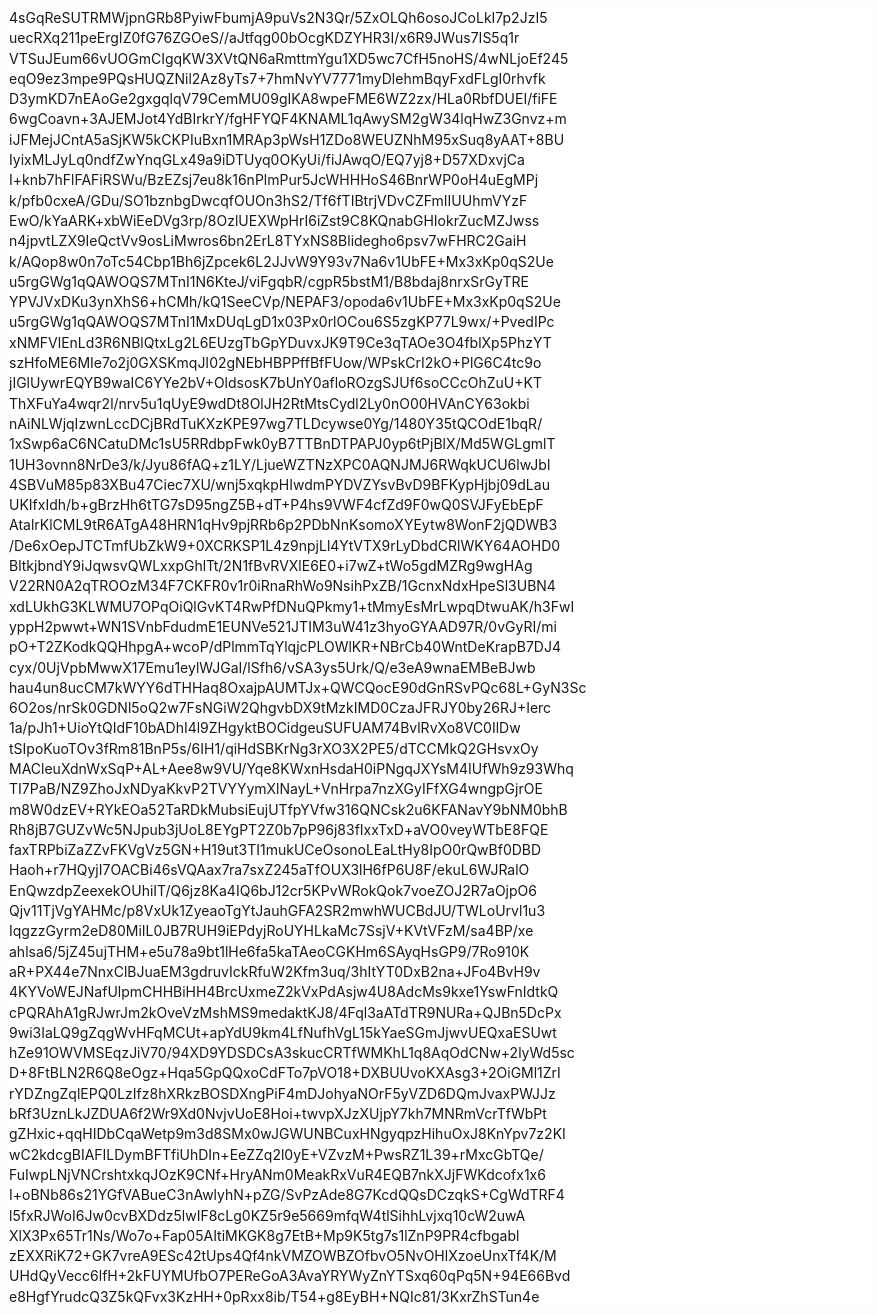 4sGqReSUTRMWjpnGRb8PyiwFbumjA9puVs2N3Qr/5ZxOLQh6osoJCoLkI7p2JzI5
uecRXq211peErgIZ0fG76ZGOeS//aJtfqg00bOcgKDZYHR3I/x6R9JWus7IS5q1r
VTSuJEum66vUOGmCIgqKW3XVtQN6aRmttmYgu1XD5wc7CfH5noHS/4wNLjoEf245
eqO9ez3mpe9PQsHUQZNil2Az8yTs7+7hmNvYV7771myDlehmBqyFxdFLgI0rhvfk
D3ymKD7nEAoGe2gxgqlqV79CemMU09gIKA8wpeFME6WZ2zx/HLa0RbfDUEI/fiFE
6wgCoavn+3AJEMJot4YdBIrkrY/fgHFYQF4KNAML1qAwySM2gW34lqHwZ3Gnvz+m
iJFMejJCntA5aSjKW5kCKPIuBxn1MRAp3pWsH1ZDo8WEUZNhM95xSuq8yAAT+8BU
IyixMLJyLq0ndfZwYnqGLx49a9iDTUyq0OKyUi/fiJAwqO/EQ7yj8+D57XDxvjCa
I+knb7hFlFAFiRSWu/BzEZsj7eu8k16nPlmPur5JcWHHHoS46BnrWP0oH4uEgMPj
k/pfb0cxeA/GDu/SO1bznbgDwcqfOUOn3hS2/Tf6fTIBtrjVDvCZFmIIUUhmVYzF
EwO/kYaARK+xbWiEeDVg3rp/8OzlUEXWpHrI6iZst9C8KQnabGHIokrZucMZJwss
n4jpvtLZX9IeQctVv9osLiMwros6bn2ErL8TYxNS8Blidegho6psv7wFHRC2GaiH
k/AQop8w0n7oTc54Cbp1Bh6jZpcek6L2JJvW9Y93v7Na6v1UbFE+Mx3xKp0qS2Ue
u5rgGWg1qQAWOQS7MTnI1N6KteJ/viFgqbR/cgpR5bstM1/B8bdaj8nrxSrGyTRE
YPVJVxDKu3ynXhS6+hCMh/kQ1SeeCVp/NEPAF3/opoda6v1UbFE+Mx3xKp0qS2Ue
u5rgGWg1qQAWOQS7MTnI1MxDUqLgD1x03Px0rlOCou6S5zgKP77L9wx/+PvedIPc
xNMFVlEnLd3R6NBlQtxLg2L6EUzgTbGpYDuvxJK9T9Ce3qTAOe3O4fblXp5PhzYT
szHfoME6MIe7o2j0GXSKmqJI02gNEbHBPPffBfFUow/WPskCrI2kO+PlG6C4tc9o
jIGlUywrEQYB9waIC6YYe2bV+OldsosK7bUnY0afloROzgSJUf6soCCcOhZuU+KT
ThXFuYa4wqr2l/nrv5u1qUyE9wdDt8OlJH2RtMtsCydl2Ly0nO00HVAnCY63okbi
nAiNLWjqIzwnLccDCjBRdTuKXzKPE97wg7TLDcywse0Yg/1480Y35tQCOdE1bqR/
1xSwp6aC6NCatuDMc1sU5RRdbpFwk0yB7TTBnDTPAPJ0yp6tPjBlX/Md5WGLgmlT
1UH3ovnn8NrDe3/k/Jyu86fAQ+z1LY/LjueWZTNzXPC0AQNJMJ6RWqkUCU6lwJbl
4SBVuM85p83XBu47Ciec7XU/wnj5xqkpHIwdmPYDVZYsvBvD9BFKypHjbj09dLau
UKIfxIdh/b+gBrzHh6tTG7sD95ngZ5B+dT+P4hs9VWF4cfZd9F0wQ0SVJFyEbEpF
AtalrKlCML9tR6ATgA48HRN1qHv9pjRRb6p2PDbNnKsomoXYEytw8WonF2jQDWB3
/De6xOepJTCTmfUbZkW9+0XCRKSP1L4z9npjLl4YtVTX9rLyDbdCRlWKY64AOHD0
BltkjbndY9iJqwsvQWLxxpGhlTt/2N1fBvRVXlE6E0+i7wZ+tWo5gdMZRg9wgHAg
V22RN0A2qTROOzM34F7CKFR0v1r0iRnaRhWo9NsihPxZB/1GcnxNdxHpeSl3UBN4
xdLUkhG3KLWMU7OPqOiQlGvKT4RwPfDNuQPkmy1+tMmyEsMrLwpqDtwuAK/h3FwI
yppH2pwwt+WN1SVnbFdudmE1EUNVe521JTIM3uW41z3hyoGYAAD97R/0vGyRI/mi
pO+T2ZKodkQQHhpgA+wcoP/dPlmmTqYlqjcPLOWlKR+NBrCb40WntDeKrapB7DJ4
cyx/0UjVpbMwwX17Emu1eylWJGaI/lSfh6/vSA3ys5Urk/Q/e3eA9wnaEMBeBJwb
hau4un8ucCM7kWYY6dTHHaq8OxajpAUMTJx+QWCQocE90dGnRSvPQc68L+GyN3Sc
6O2os/nrSk0GDNl5oQ2w7FsNGiW2QhgvbDX9tMzkIMD0CzaJFRJY0by26RJ+Ierc
1a/pJh1+UioYtQIdF10bADhI4l9ZHgyktBOCidgeuSUFUAM74BvlRvXo8VC0IlDw
tSIpoKuoTOv3fRm81BnP5s/6IH1/qiHdSBKrNg3rXO3X2PE5/dTCCMkQ2GHsvxOy
MACleuXdnWxSqP+AL+Aee8w9VU/Yqe8KWxnHsdaH0iPNgqJXYsM4IUfWh9z93Whq
TI7PaB/NZ9ZhoJxNDyaKkvP2TVYYymXlNayL+VnHrpa7nzXGyIFfXG4wngpGjrOE
m8W0dzEV+RYkEOa52TaRDkMubsiEujUTfpYVfw316QNCsk2u6KFANavY9bNM0bhB
Rh8jB7GUZvWc5NJpub3jUoL8EYgPT2Z0b7pP96j83fIxxTxD+aVO0veyWTbE8FQE
faxTRPbiZaZZvFKVgVz5GN+H19ut3TI1mukUCeOsonoLEaLtHy8IpO0rQwBf0DBD
Haoh+r7HQyjI7OACBi46sVQAax7ra7sxZ245aTfOUX3lH6fP6U8F/ekuL6WJRalO
EnQwzdpZeexekOUhiIT/Q6jz8Ka4IQ6bJ12cr5KPvWRokQok7voeZOJ2R7aOjpO6
Qjv11TjVgYAHMc/p8VxUk1ZyeaoTgYtJauhGFA2SR2mwhWUCBdJU/TWLoUrvl1u3
IqgzzGyrm2eD80MiIL0JB7RUH9iEPdyjRoUYHLkaMc7SsjV+KVtVFzM/sa4BP/xe
ahlsa6/5jZ45ujTHM+e5u78a9bt1lHe6fa5kaTAeoCGKHm6SAyqHsGP9/7Ro910K
aR+PX44e7NnxClBJuaEM3gdruvIckRfuW2Kfm3uq/3hItYT0DxB2na+JFo4BvH9v
4KYVoWEJNafUlpmCHHBiHH4BrcUxmeZ2kVxPdAsjw4U8AdcMs9kxe1YswFnIdtkQ
cPQRAhA1gRJwrJm2kOveVzMshMS9medaktKJ8/4Fql3aATdTR9NURa+QJBn5DcPx
9wi3IaLQ9gZqgWvHFqMCUt+apYdU9km4LfNufhVgL15kYaeSGmJjwvUEQxaESUwt
hZe91OWVMSEqzJiV70/94XD9YDSDCsA3skucCRTfWMKhL1q8AqOdCNw+2lyWd5sc
D+8FtBLN2R6Q8eOgz+Hqa5GpQQxoCdFTo7pVO18+DXBUUvoKXAsg3+2OiGMl1ZrI
rYDZngZqlEPQ0LzIfz8hXRkzBOSDXngPiF4mDJohyaNOrF5yVZD6DQmJvaxPWJJz
bRf3UznLkJZDUA6f2Wr9Xd0NvjvUoE8Hoi+twvpXJzXUjpY7kh7MNRmVcrTfWbPt
gZHxic+qqHIDbCqaWetp9m3d8SMx0wJGWUNBCuxHNgyqpzHihuOxJ8KnYpv7z2KI
wC2kdcgBIAFILDymBFTfiUhDIn+EeZZq2l0yE+VZvzM+PwsRZ1L39+rMxcGbTQe/
FuIwpLNjVNCrshtxkqJOzK9CNf+HryANm0MeakRxVuR4EQB7nkXJjFWKdcofx1x6
I+oBNb86s21YGfVABueC3nAwlyhN+pZG/SvPzAde8G7KcdQQsDCzqkS+CgWdTRF4
l5fxRJWoI6Jw0cvBXDdz5lwIF8cLg0KZ5r9e5669mfqW4tlSihhLvjxq10cW2uwA
XlX3Px65Tr1Ns/Wo7o+Fap05AItiMKGK8g7EtB+Mp9K5tg7s1lZnP9PR4cfbgabl
zEXXRiK72+GK7vreA9ESc42tUps4Qf4nkVMZOWBZOfbvO5NvOHlXzoeUnxTf4K/M
UHdQyVecc6lfH+2kFUYMUfbO7PEReGoA3AvaYRYWyZnYTSxq60qPq5N+94E66Bvd
e8HgfYrudcQ3Z5kQFvx3KzHH+0pRxx8ib/T54+g8EyBH+NQIc81/3KxrZhSTun4e